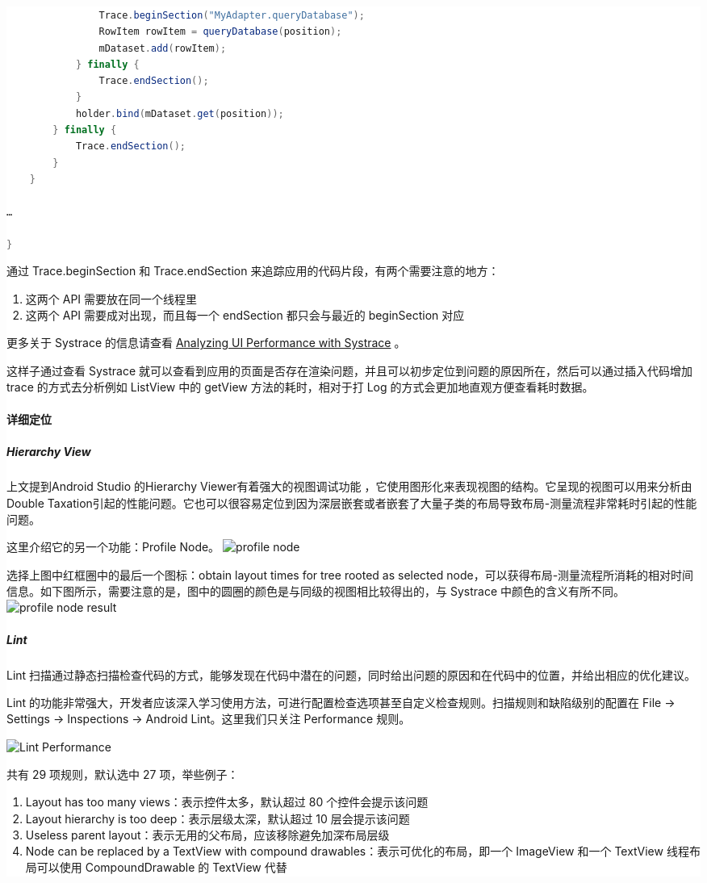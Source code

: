 ```Java
                Trace.beginSection("MyAdapter.queryDatabase");
                RowItem rowItem = queryDatabase(position);
                mDataset.add(rowItem);
            } finally {
                Trace.endSection();
            }
            holder.bind(mDataset.get(position));
        } finally {
            Trace.endSection();
        }
    }

…

}
```
通过 Trace.beginSection 和 Trace.endSection 来追踪应用的代码片段，有两个需要注意的地方：

1. 这两个 API 需要放在同一个线程里
2. 这两个 API 需要成对出现，而且每一个 endSection 都只会与最近的 beginSection 对应

更多关于 Systrace 的信息请查看 [Analyzing UI Performance with Systrace](https://developer.android.google.cn/studio/profile/systrace.html) 。

这样子通过查看 Systrace 就可以查看到应用的页面是否存在渲染问题，并且可以初步定位到问题的原因所在，然后可以通过插入代码增加 trace 的方式去分析例如 ListView 中的 getView 方法的耗时，相对于打 Log 的方式会更加地直观方便查看耗时数据。

#### 详细定位
##### Hierarchy View
上文提到Android Studio 的Hierarchy Viewer有着强大的视图调试功能 ，它使用图形化来表现视图的结构。它呈现的视图可以用来分析由Double Taxation引起的性能问题。它也可以很容易定位到因为深层嵌套或者嵌套了大量子类的布局导致布局-测量流程非常耗时引起的性能问题。

这里介绍它的另一个功能：Profile Node。
![profile node](http://upload-images.jianshu.io/upload_images/2946447-8b01d5d448d2c808.png?imageMogr2/auto-orient/strip%7CimageView2/2/w/780)

选择上图中红框圈中的最后一个图标：obtain layout times for tree rooted as selected node，可以获得布局-测量流程所消耗的相对时间信息。如下图所示，需要注意的是，图中的圆圈的颜色是与同级的视图相比较得出的，与 Systrace 中颜色的含义有所不同。
![profile node result](http://upload-images.jianshu.io/upload_images/2946447-a03907d74dfef56f.png?imageMogr2/auto-orient/strip%7CimageView2/2/w/1240)

##### Lint
Lint 扫描通过静态扫描检查代码的方式，能够发现在代码中潜在的问题，同时给出问题的原因和在代码中的位置，并给出相应的优化建议。

Lint 的功能非常强大，开发者应该深入学习使用方法，可进行配置检查选项甚至自定义检查规则。扫描规则和缺陷级别的配置在 File → Settings → Inspections → Android Lint。这里我们只关注 Performance 规则。

![Lint Performance](http://upload-images.jianshu.io/upload_images/2946447-21fb15affbfb21f5.jpg?imageMogr2/auto-orient/strip%7CimageView2/2/w/1240)

共有 29 项规则，默认选中 27 项，举些例子：

1. Layout has too many views：表示控件太多，默认超过 80 个控件会提示该问题
2. Layout hierarchy is too deep：表示层级太深，默认超过 10 层会提示该问题
3. Useless parent layout：表示无用的父布局，应该移除避免加深布局层级
4. Node can be replaced by a TextView with compound drawables：表示可优化的布局，即一个 ImageView 和一个 TextView 线程布局可以使用 CompoundDrawable 的 TextView 代替
